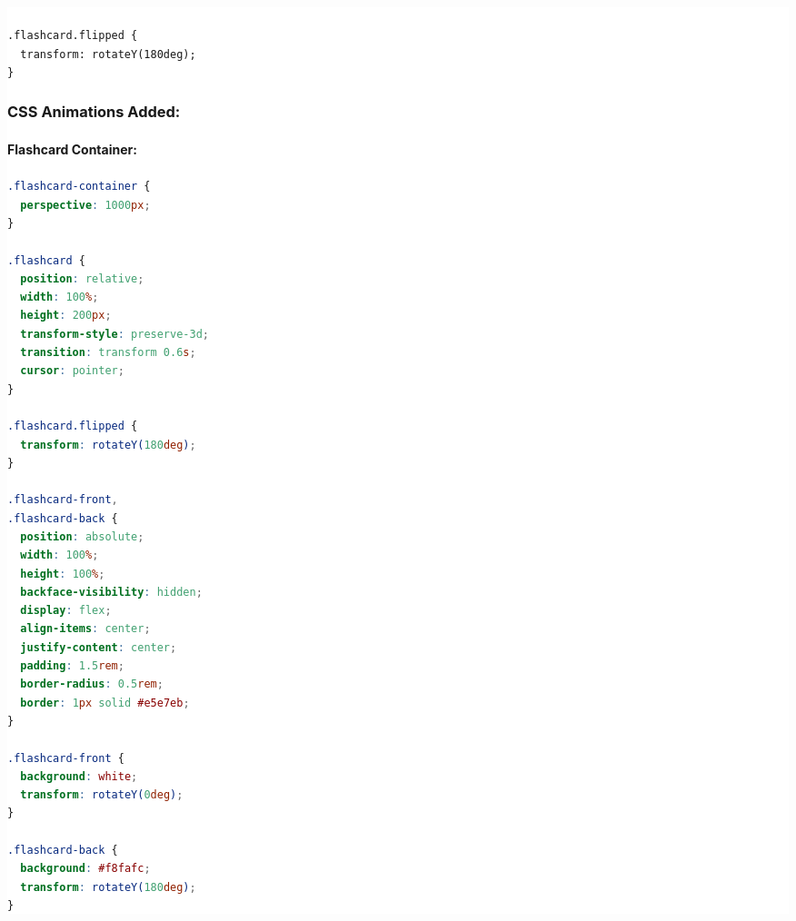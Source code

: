 ```tsx

.flashcard.flipped {
  transform: rotateY(180deg);
}
```

### **CSS Animations Added:**

#### **Flashcard Container:**
```css
.flashcard-container {
  perspective: 1000px;
}

.flashcard {
  position: relative;
  width: 100%;
  height: 200px;
  transform-style: preserve-3d;
  transition: transform 0.6s;
  cursor: pointer;
}

.flashcard.flipped {
  transform: rotateY(180deg);
}

.flashcard-front,
.flashcard-back {
  position: absolute;
  width: 100%;
  height: 100%;
  backface-visibility: hidden;
  display: flex;
  align-items: center;
  justify-content: center;
  padding: 1.5rem;
  border-radius: 0.5rem;
  border: 1px solid #e5e7eb;
}

.flashcard-front {
  background: white;
  transform: rotateY(0deg);
}

.flashcard-back {
  background: #f8fafc;
  transform: rotateY(180deg);
}
```
